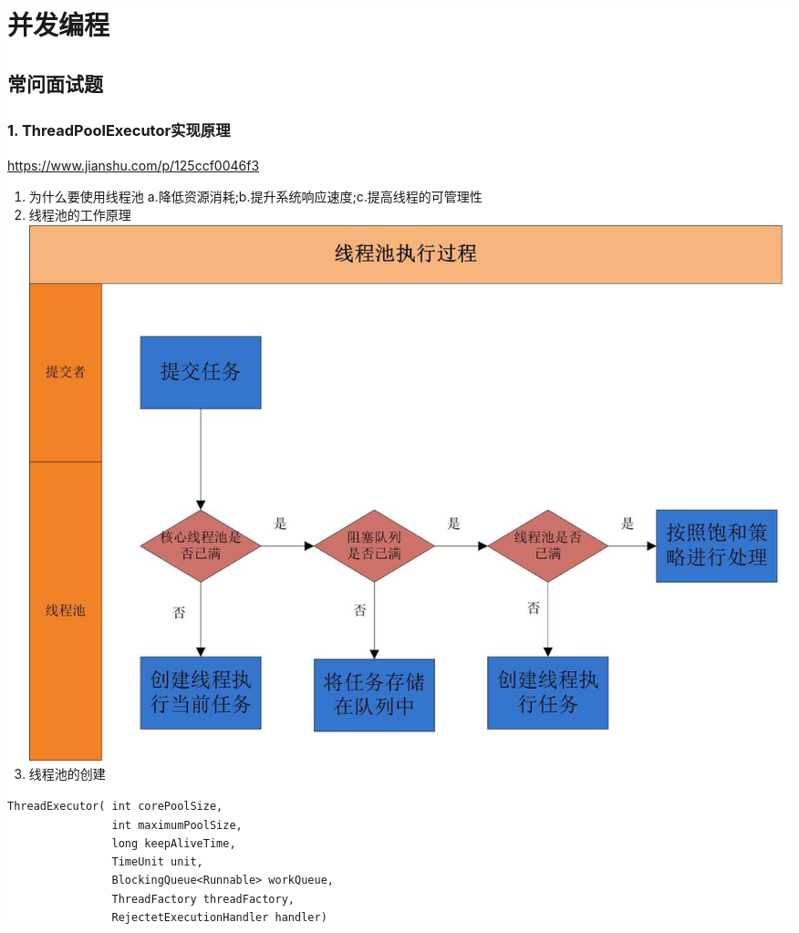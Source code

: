 # 并发编程
## 常问面试题
### 1. ThreadPoolExecutor实现原理
https://www.jianshu.com/p/125ccf0046f3
1. 为什么要使用线程池
a.降低资源消耗;b.提升系统响应速度;c.提高线程的可管理性
2. 线程池的工作原理
![juc1](./pictures/juc1.jpg)
3. 线程池的创建
```
ThreadExecutor( int corePoolSize,
                int maximumPoolSize,
                long keepAliveTime,
                TimeUnit unit,
                BlockingQueue<Runnable> workQueue,
                ThreadFactory threadFactory,
                RejectetExecutionHandler handler)
```
